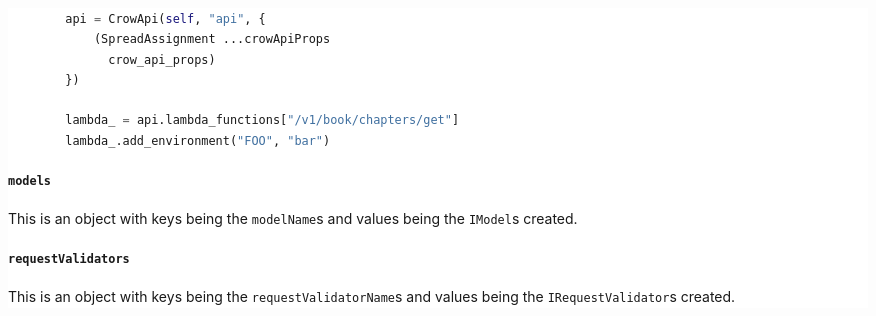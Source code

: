 ```python
        api = CrowApi(self, "api", {
            (SpreadAssignment ...crowApiProps
              crow_api_props)
        })

        lambda_ = api.lambda_functions["/v1/book/chapters/get"]
        lambda_.add_environment("FOO", "bar")
```

#### `models`

This is an object with keys being the `modelName`s and values being the `IModel`s created.

#### `requestValidators`

This is an object with keys being the `requestValidatorName`s and values being the `IRequestValidator`s created.
